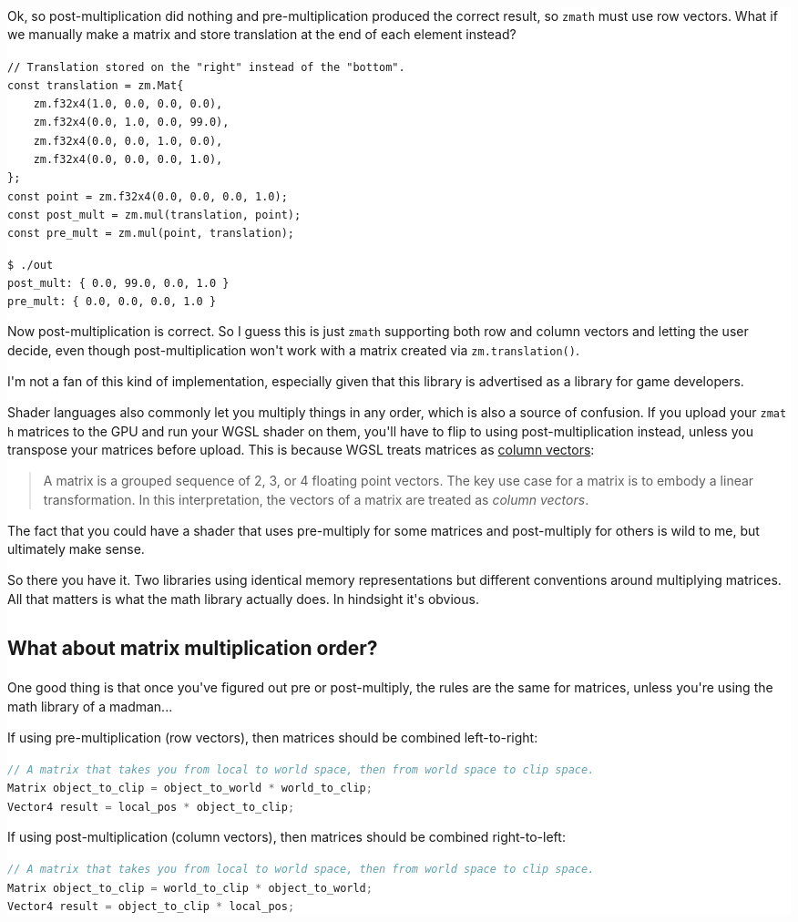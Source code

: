 Ok, so post-multiplication did nothing and pre-multiplication produced the correct result, so `zmath` must use row vectors.  What if we manually make a matrix and store translation at the end of each element instead?

```zig
// Translation stored on the "right" instead of the "bottom".
const translation = zm.Mat{
    zm.f32x4(1.0, 0.0, 0.0, 0.0),
    zm.f32x4(0.0, 1.0, 0.0, 99.0),
    zm.f32x4(0.0, 0.0, 1.0, 0.0),
    zm.f32x4(0.0, 0.0, 0.0, 1.0),
};
const point = zm.f32x4(0.0, 0.0, 0.0, 1.0);
const post_mult = zm.mul(translation, point);
const pre_mult = zm.mul(point, translation);
```
```
$ ./out
post_mult: { 0.0, 99.0, 0.0, 1.0 }
pre_mult: { 0.0, 0.0, 0.0, 1.0 }
```

Now post-multiplication is correct.  So I guess this is just `zmath` supporting both row and column vectors and letting the user decide, even though post-multiplication won't work with a matrix created via `zm.translation()`.

I'm not a fan of this kind of implementation, especially given that this library is advertised as a library for game developers.

Shader languages also commonly let you multiply things in any order, which is also a source of confusion.  If you upload your `zmath` matrices to the GPU and run your WGSL shader on them, you'll have to flip to using post-multiplication instead, unless you transpose your matrices before upload.  This is because WGSL treats matrices as [column vectors](https://www.w3.org/TR/WGSL/#matrix-types):
>A matrix is a grouped sequence of 2, 3, or 4 floating point vectors.
>The key use case for a matrix is to embody a linear transformation. In this interpretation, the vectors of a matrix are treated as *column vectors*.

The fact that you could have a shader that uses pre-multiply for some matrices and post-multiply for others is wild to me, but ultimately make sense.

So there you have it.  Two libraries using identical memory representations but different conventions around multiplying matrices.  All that matters is what the math library actually does.  In hindsight it's obvious.

## What about matrix multiplication order?
One good thing is that once you've figured out pre or post-multiply, the rules are the same for matrices, unless you're using the math library of a madman...

If using pre-multiplication (row vectors), then matrices should be combined left-to-right:
```cpp
// A matrix that takes you from local to world space, then from world space to clip space.
Matrix object_to_clip = object_to_world * world_to_clip;
Vector4 result = local_pos * object_to_clip;
```
If using post-multiplication (column vectors), then matrices should be combined right-to-left:
```cpp
// A matrix that takes you from local to world space, then from world space to clip space.
Matrix object_to_clip = world_to_clip * object_to_world;
Vector4 result = object_to_clip * local_pos;
```
